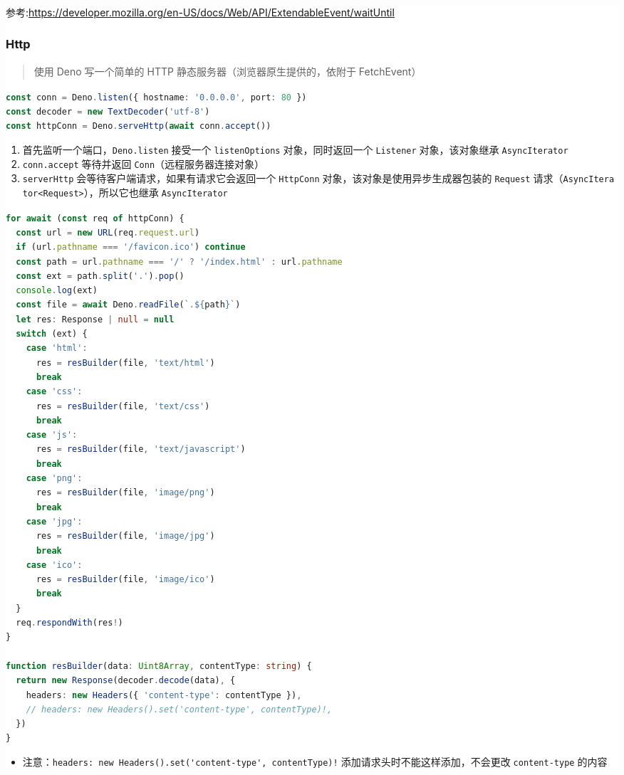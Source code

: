 参考:<https://developer.mozilla.org/en-US/docs/Web/API/ExtendableEvent/waitUntil>

### Http

> 使用 Deno 写一个简单的 HTTP 静态服务器（浏览器原生提供的，依附于 FetchEvent）

```ts
const conn = Deno.listen({ hostname: '0.0.0.0', port: 80 })
const decoder = new TextDecoder('utf-8')
const httpConn = Deno.serveHttp(await conn.accept())
```

1. 首先监听一个端口，`Deno.listen` 接受一个 `listenOptions` 对象，同时返回一个 `Listener` 对象，该对象继承 `AsyncIterator`
2. `conn.accept` 等待并返回 `Conn`（远程服务器连接对象）
3. `serverHttp` 会等待客户端请求，如果有请求它会返回一个 `HttpConn` 对象，该对象是使用异步生成器包装的 `Request` 请求（`AsyncIterator<Request>`），所以它也继承 `AsyncIterator`

```ts
for await (const req of httpConn) {
  const url = new URL(req.request.url)
  if (url.pathname === '/favicon.ico') continue
  const path = url.pathname === '/' ? '/index.html' : url.pathname
  const ext = path.split('.').pop()
  console.log(ext)
  const file = await Deno.readFile(`.${path}`)
  let res: Response | null = null
  switch (ext) {
    case 'html':
      res = resBuilder(file, 'text/html')
      break
    case 'css':
      res = resBuilder(file, 'text/css')
      break
    case 'js':
      res = resBuilder(file, 'text/javascript')
      break
    case 'png':
      res = resBuilder(file, 'image/png')
      break
    case 'jpg':
      res = resBuilder(file, 'image/jpg')
      break
    case 'ico':
      res = resBuilder(file, 'image/ico')
      break
  }
  req.respondWith(res!)
}

function resBuilder(data: Uint8Array, contentType: string) {
  return new Response(decoder.decode(data), {
    headers: new Headers({ 'content-type': contentType }),
    // headers: new Headers().set('content-type', contentType)!,
  })
}
```

* 注意：`headers: new Headers().set('content-type', contentType)!` 添加请求头时不能这样添加，不会更改 `content-type` 的内容
